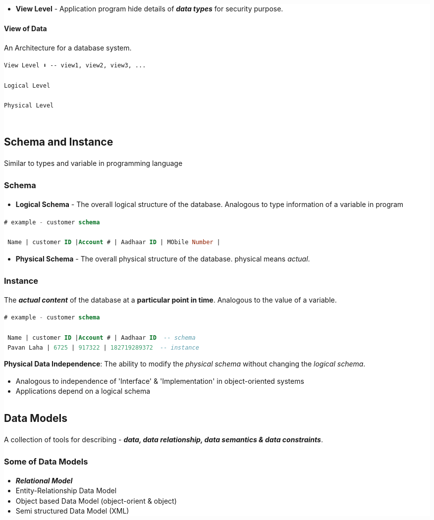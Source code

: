 - **View Level** - Application program hide details of ***data types*** for security purpose.

#### View of Data
An Architecture for a database system.

```
View Level ⬇️ -- view1, view2, view3, ...

Logical Level

Physical Level
 
```
## Schema and Instance
Similar to types and variable in programming language

### Schema
- **Logical Schema** - The overall logical structure of the database. Analogous to type information of a variable in program

```sql
# example - customer schema

 Name | customer ID |Account # | Aadhaar ID | MObile Number |
```

- **Physical Schema** - The overall physical structure of the database. physical means *actual*.

### Instance
The ***actual content*** of the database at a **particular point in time**.
Analogous to the value of a variable.

```sql
# example - customer schema

 Name | customer ID |Account # | Aadhaar ID  -- schema
 Pavan Laha | 6725 | 917322 | 182719289372  -- instance
```

**Physical Data Independence**: The ability to modify the *physical schema* without changing the *logical schema*.

- Analogous to independence of 'Interface' & 'Implementation' in object-oriented systems
-  Applications depend on a logical schema

## Data Models
A collection of tools for describing - ***data, data relationship, data semantics & data constraints***.

### Some of Data Models
- ***Relational Model***
- Entity-Relationship Data Model
- Object based Data Model (object-orient & object)
- Semi structured Data Model (XML)
